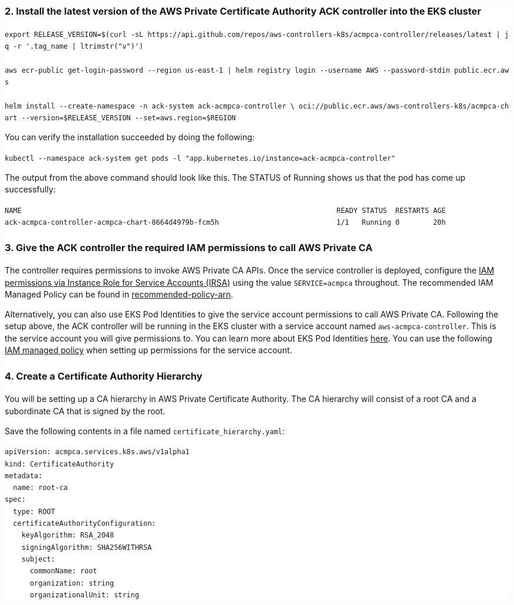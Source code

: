 ### 2. Install the latest version of the AWS Private Certificate Authority ACK controller into the EKS cluster

```
export RELEASE_VERSION=$(curl -sL https://api.github.com/repos/aws-controllers-k8s/acmpca-controller/releases/latest | jq -r '.tag_name | ltrimstr("v")')

aws ecr-public get-login-password --region us-east-1 | helm registry login --username AWS --password-stdin public.ecr.aws

helm install --create-namespace -n ack-system ack-acmpca-controller \ oci://public.ecr.aws/aws-controllers-k8s/acmpca-chart --version=$RELEASE_VERSION --set=aws.region=$REGION
```

You can verify the installation succeeded by doing the following:

```
kubectl --namespace ack-system get pods -l "app.kubernetes.io/instance=ack-acmpca-controller"
```

The output from the above command should look like this. The STATUS of Running shows us that the pod has come up successfully:

```
NAME                                                                           READY STATUS  RESTARTS AGE
ack-acmpca-controller-acmpca-chart-8664d4979b-fcm5h                            1/1   Running 0        20h
```

### 3. Give the ACK controller the required IAM permissions to call AWS Private CA

The controller requires permissions to invoke AWS Private CA APIs. Once the service controller is deployed, configure the [IAM permissions via Instance Role for Service Accounts (IRSA)](https://aws-controllers-k8s.github.io/community/docs/user-docs/irsa/) using the value `SERVICE=acmpca` throughout. The recommended IAM Managed Policy can be found in [recommended-policy-arn](https://github.com/aws-controllers-k8s/acmpca-controller/blob/main/config/iam/recommended-policy-arn).

Alternatively, you can also use EKS Pod Identities to give the service account permissions to call AWS Private CA. Following the setup above, the ACK controller will be running in the EKS cluster with a service account named `aws-acmpca-controller`. This is the service account you will give permissions to. You can learn more about EKS Pod Identities [here](https://docs.aws.amazon.com/eks/latest/userguide/pod-identities.html). You can use the following [IAM managed policy](https://github.com/aws-controllers-k8s/acmpca-controller/blob/main/config/iam/recommended-policy-arn) when setting up permissions for the service account.

### 4. Create a Certificate Authority Hierarchy

You will be setting up a CA hierarchy in AWS Private Certificate Authority. The CA hierarchy will consist of a root CA and a subordinate CA that is signed by the root.

Save the following contents in a file named `certificate_hierarchy.yaml`:

```
apiVersion: acmpca.services.k8s.aws/v1alpha1
kind: CertificateAuthority
metadata:
  name: root-ca
spec:
  type: ROOT
  certificateAuthorityConfiguration:
    keyAlgorithm: RSA_2048
    signingAlgorithm: SHA256WITHRSA
    subject:
      commonName: root
      organization: string
      organizationalUnit: string
```